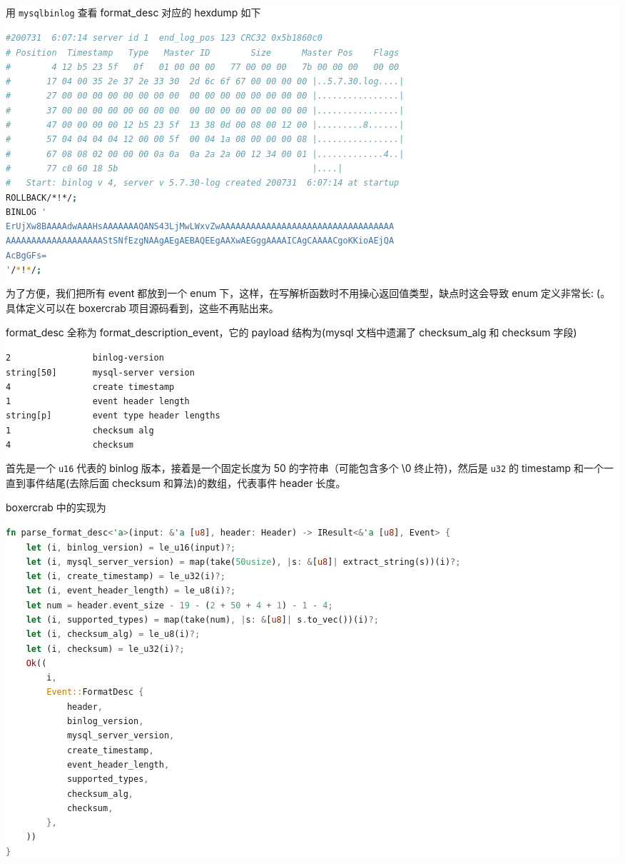 用 `mysqlbinlog` 查看 format_desc 对应的 hexdump 如下

```bash
#200731  6:07:14 server id 1  end_log_pos 123 CRC32 0x5b1860c0
# Position  Timestamp   Type   Master ID        Size      Master Pos    Flags
#        4 12 b5 23 5f   0f   01 00 00 00   77 00 00 00   7b 00 00 00   00 00
#       17 04 00 35 2e 37 2e 33 30  2d 6c 6f 67 00 00 00 00 |..5.7.30.log....|
#       27 00 00 00 00 00 00 00 00  00 00 00 00 00 00 00 00 |................|
#       37 00 00 00 00 00 00 00 00  00 00 00 00 00 00 00 00 |................|
#       47 00 00 00 00 12 b5 23 5f  13 38 0d 00 08 00 12 00 |.........8......|
#       57 04 04 04 04 12 00 00 5f  00 04 1a 08 00 00 00 08 |................|
#       67 08 08 02 00 00 00 0a 0a  0a 2a 2a 00 12 34 00 01 |.............4..|
#       77 c0 60 18 5b                                      |....|
# 	Start: binlog v 4, server v 5.7.30-log created 200731  6:07:14 at startup
ROLLBACK/*!*/;
BINLOG '
ErUjXw8BAAAAdwAAAHsAAAAAAAQANS43LjMwLWxvZwAAAAAAAAAAAAAAAAAAAAAAAAAAAAAAAAAA
AAAAAAAAAAAAAAAAAAAStSNfEzgNAAgAEgAEBAQEEgAAXwAEGggAAAAICAgCAAAACgoKKioAEjQA
AcBgGFs=
'/*!*/;
```

为了方便，我们把所有 event 都放到一个 enum 下，这样，在写解析函数时不用操心返回值类型，缺点时这会导致 enum 定义非常长: (。具体定义可以在 boxercrab 项目源码看到，这些不再贴出来。

format_desc 全称为 format_description_event，它的 payload 结构为(mysql 文档中遗漏了 checksum_alg 和 checksum 字段)

```
2                binlog-version
string[50]       mysql-server version
4                create timestamp
1                event header length
string[p]        event type header lengths
1                checksum alg
4                checksum
```

首先是一个 `u16` 代表的 binlog 版本，接着是一个固定长度为 50 的字符串（可能包含多个 \0 终止符)，然后是 `u32` 的 timestamp 和一个一直到事件结尾(去除后面 checksum 和算法)的数组，代表事件 header 长度。

boxercrab 中的实现为

```rust
fn parse_format_desc<'a>(input: &'a [u8], header: Header) -> IResult<&'a [u8], Event> {
    let (i, binlog_version) = le_u16(input)?;
    let (i, mysql_server_version) = map(take(50usize), |s: &[u8]| extract_string(s))(i)?;
    let (i, create_timestamp) = le_u32(i)?;
    let (i, event_header_length) = le_u8(i)?;
    let num = header.event_size - 19 - (2 + 50 + 4 + 1) - 1 - 4;
    let (i, supported_types) = map(take(num), |s: &[u8]| s.to_vec())(i)?;
    let (i, checksum_alg) = le_u8(i)?;
    let (i, checksum) = le_u32(i)?;
    Ok((
        i,
        Event::FormatDesc {
            header,
            binlog_version,
            mysql_server_version,
            create_timestamp,
            event_header_length,
            supported_types,
            checksum_alg,
            checksum,
        },
    ))
}
```
